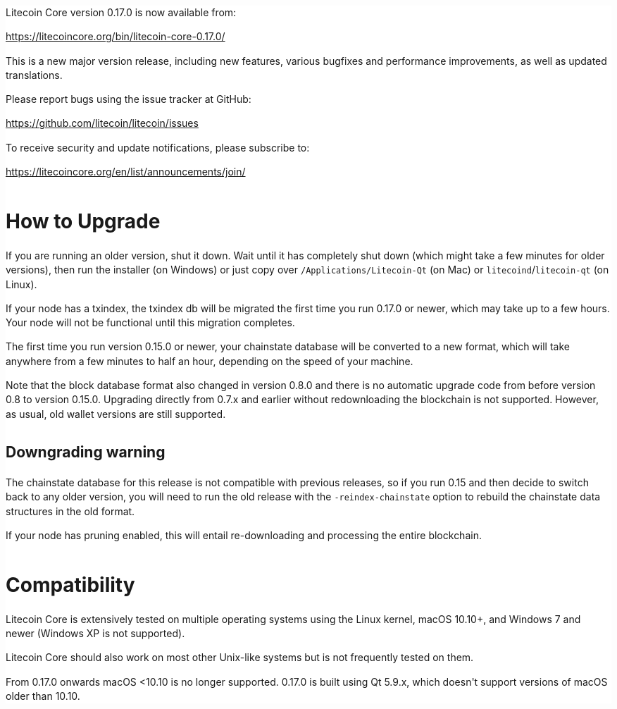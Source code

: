 Litecoin Core version 0.17.0 is now available from:

  <https://litecoincore.org/bin/litecoin-core-0.17.0/>

This is a new major version release, including new features, various bugfixes
and performance improvements, as well as updated translations.

Please report bugs using the issue tracker at GitHub:

  <https://github.com/litecoin/litecoin/issues>

To receive security and update notifications, please subscribe to:

  <https://litecoincore.org/en/list/announcements/join/>

How to Upgrade
==============

If you are running an older version, shut it down. Wait until it has completely
shut down (which might take a few minutes for older versions), then run the
installer (on Windows) or just copy over `/Applications/Litecoin-Qt` (on Mac)
or `litecoind`/`litecoin-qt` (on Linux).

If your node has a txindex, the txindex db will be migrated the first time you run 0.17.0 or newer, which may take up to a few hours. Your node will not be functional until this migration completes.

The first time you run version 0.15.0 or newer, your chainstate database will be converted to a
new format, which will take anywhere from a few minutes to half an hour,
depending on the speed of your machine.

Note that the block database format also changed in version 0.8.0 and there is no
automatic upgrade code from before version 0.8 to version 0.15.0. Upgrading
directly from 0.7.x and earlier without redownloading the blockchain is not supported.
However, as usual, old wallet versions are still supported.

Downgrading warning
-------------------

The chainstate database for this release is not compatible with previous
releases, so if you run 0.15 and then decide to switch back to any
older version, you will need to run the old release with the `-reindex-chainstate`
option to rebuild the chainstate data structures in the old format.

If your node has pruning enabled, this will entail re-downloading and
processing the entire blockchain.

Compatibility
==============

Litecoin Core is extensively tested on multiple operating systems using
the Linux kernel, macOS 10.10+, and Windows 7 and newer (Windows XP is not supported).

Litecoin Core should also work on most other Unix-like systems but is not
frequently tested on them.

From 0.17.0 onwards macOS <10.10 is no longer supported. 0.17.0 is built using Qt 5.9.x, which doesn't
support versions of macOS older than 10.10.
